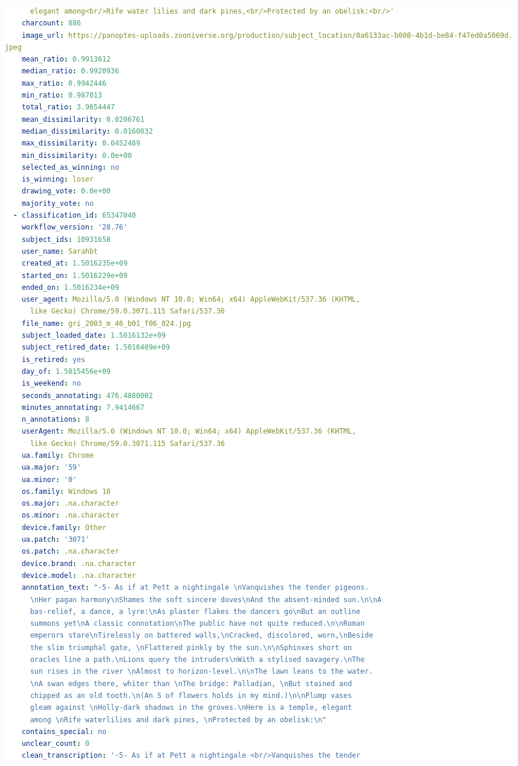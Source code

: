 ```yaml
      elegant among<br/>Rife water lilies and dark pines,<br/>Protected by an obelisk:<br/>'
    charcount: 886
    image_url: https://panoptes-uploads.zooniverse.org/production/subject_location/0a6133ac-b008-4b1d-be84-f47ed0a5069d.jpeg
    mean_ratio: 0.9913612
    median_ratio: 0.9920936
    max_ratio: 0.9942446
    min_ratio: 0.987013
    total_ratio: 3.9654447
    mean_dissimilarity: 0.0206761
    median_dissimilarity: 0.0160832
    max_dissimilarity: 0.0452489
    min_dissimilarity: 0.0e+00
    selected_as_winning: no
    is_winning: loser
    drawing_vote: 0.0e+00
    majority_vote: no
  - classification_id: 65347040
    workflow_version: '28.76'
    subject_ids: 10931658
    user_name: Sarahbt
    created_at: 1.5016235e+09
    started_on: 1.5016229e+09
    ended_on: 1.5016234e+09
    user_agent: Mozilla/5.0 (Windows NT 10.0; Win64; x64) AppleWebKit/537.36 (KHTML,
      like Gecko) Chrome/59.0.3071.115 Safari/537.36
    file_name: gri_2003_m_46_b01_f06_024.jpg
    subject_loaded_date: 1.5016132e+09
    subject_retired_date: 1.5016409e+09
    is_retired: yes
    day_of: 1.5015456e+09
    is_weekend: no
    seconds_annotating: 476.4880002
    minutes_annotating: 7.9414667
    n_annotations: 8
    userAgent: Mozilla/5.0 (Windows NT 10.0; Win64; x64) AppleWebKit/537.36 (KHTML,
      like Gecko) Chrome/59.0.3071.115 Safari/537.36
    ua.family: Chrome
    ua.major: '59'
    ua.minor: '0'
    os.family: Windows 10
    os.major: .na.character
    os.minor: .na.character
    device.family: Other
    ua.patch: '3071'
    os.patch: .na.character
    device.brand: .na.character
    device.model: .na.character
    annotation_text: "-5- As if at Pett a nightingale \nVanquishes the tender pigeons.
      \nHer pagan harmony\nShames the soft sincere doves\nAnd the absent-minded sun.\n\nA
      bas-relief, a dance, a lyre:\nAs plaster flakes the dancers go\nBut an outline
      summons yet\nA classic connotation\nThe public have not quite reduced.\n\nRoman
      emperors stare\nTirelessly on battered walls,\nCracked, discolored, worn,\nBeside
      the slim triumphal gate, \nFlattered pinkly by the sun.\n\nSphinxes short on
      oracles line a path.\nLions query the intruders\nWith a stylised savagery.\nThe
      sun rises in the river \nAlmost to horizon-level.\n\nThe lawn leans to the water.
      \nA swan edges there, whiter than \nThe bridge: Palladian, \nBut stained and
      chipped as an old tooth.\n(An S of flowers holds in my mind.)\n\nPlump vases
      gleam against \nHolly-dark shadows in the groves.\nHere is a temple, elegant
      among \nRife waterlilies and dark pines, \nProtected by an obelisk:\n"
    contains_special: no
    unclear_count: 0
    clean_transcription: '-5- As if at Pett a nightingale <br/>Vanquishes the tender
```